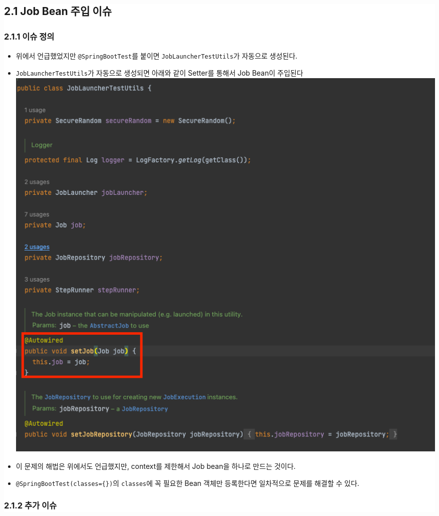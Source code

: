 ## 2.1 Job Bean 주입 이슈

### 2.1.1 이슈 정의

- 위에서 언급했었지만 `@SpringBootTest`를 붙이면 `JobLauncherTestUtils`가 자동으로 생성된다.
- `JobLauncherTestUtils`가 자동으로 생성되면 아래와 같이 Setter를 통해서 Job Bean이 주입된다
  ![img.png](assets/JobLauncherTestUtilsInjection.png)

- 이 문제의 해법은 위에서도 언급했지만, context를 제한해서 Job bean을 하나로 만드는 것이다.
- `@SpringBootTest(classes={})`의 `classes`에 꼭 필요한 Bean 객체만 등록한다면 일차적으로 문제를 해결할 수 있다.

### 2.1.2 추가 이슈
